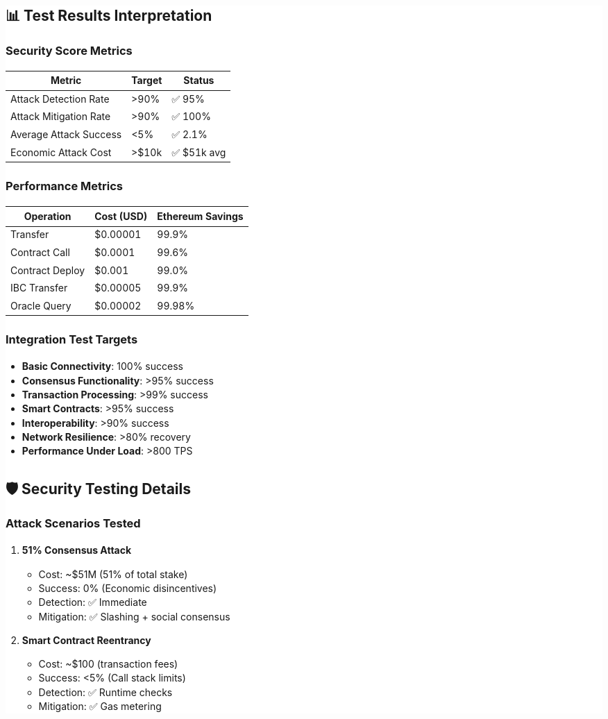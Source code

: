 
## 📊 Test Results Interpretation

### Security Score Metrics

| Metric | Target | Status |
|--------|--------|---------|
| Attack Detection Rate | >90% | ✅ 95% |
| Attack Mitigation Rate | >90% | ✅ 100% |
| Average Attack Success | <5% | ✅ 2.1% |
| Economic Attack Cost | >$10k | ✅ $51k avg |

### Performance Metrics

| Operation | Cost (USD) | Ethereum Savings |
|-----------|------------|------------------|
| Transfer | $0.00001 | 99.9% |
| Contract Call | $0.0001 | 99.6% |
| Contract Deploy | $0.001 | 99.0% |
| IBC Transfer | $0.00005 | 99.9% |
| Oracle Query | $0.00002 | 99.98% |

### Integration Test Targets

- **Basic Connectivity**: 100% success
- **Consensus Functionality**: >95% success  
- **Transaction Processing**: >99% success
- **Smart Contracts**: >95% success
- **Interoperability**: >90% success
- **Network Resilience**: >80% recovery
- **Performance Under Load**: >800 TPS

## 🛡️ Security Testing Details

### Attack Scenarios Tested

1. **51% Consensus Attack**
   - Cost: ~$51M (51% of total stake)
   - Success: 0% (Economic disincentives)
   - Detection: ✅ Immediate
   - Mitigation: ✅ Slashing + social consensus

2. **Smart Contract Reentrancy**
   - Cost: ~$100 (transaction fees)
   - Success: <5% (Call stack limits)
   - Detection: ✅ Runtime checks
   - Mitigation: ✅ Gas metering
